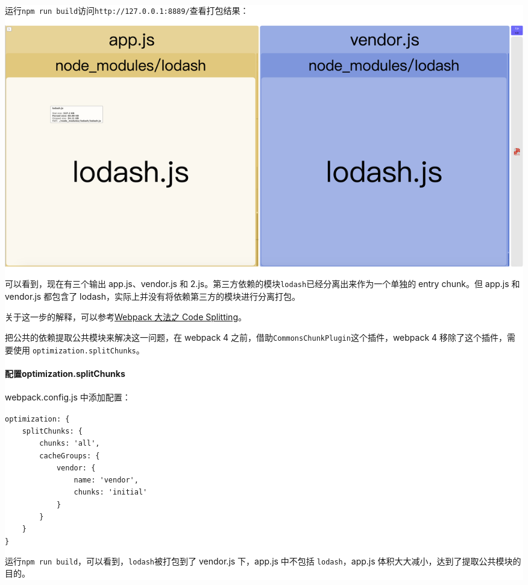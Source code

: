 运行`npm run build`访问`http://127.0.0.1:8889/`查看打包结果：

![analyzer2.png](/images/webpack/analyzer2.png)

可以看到，现在有三个输出 app.js、vendor.js 和 2.js。第三方依赖的模块`lodash`已经分离出来作为一个单独的 entry chunk。但 app.js 和 vendor.js 都包含了 lodash，实际上并没有将依赖第三方的模块进行分离打包。

关于这一步的解释，可以参考[Webpack 大法之 Code Splitting](https://zhuanlan.zhihu.com/p/26710831)。

把公共的依赖提取公共模块来解决这一问题，在 webpack 4 之前，借助`CommonsChunkPlugin`这个插件，webpack 4 移除了这个插件，需要使用 `optimization.splitChunks`。

#### 配置optimization.splitChunks

webpack.config.js 中添加配置：

```
optimization: {
    splitChunks: {
        chunks: 'all',
        cacheGroups: {
            vendor: {
                name: 'vendor',
                chunks: 'initial'
            }
        }
    }
}
```

运行`npm run build`，可以看到，`lodash`被打包到了 vendor.js 下，app.js 中不包括 `lodash`，app.js 体积大大减小，达到了提取公共模块的目的。
